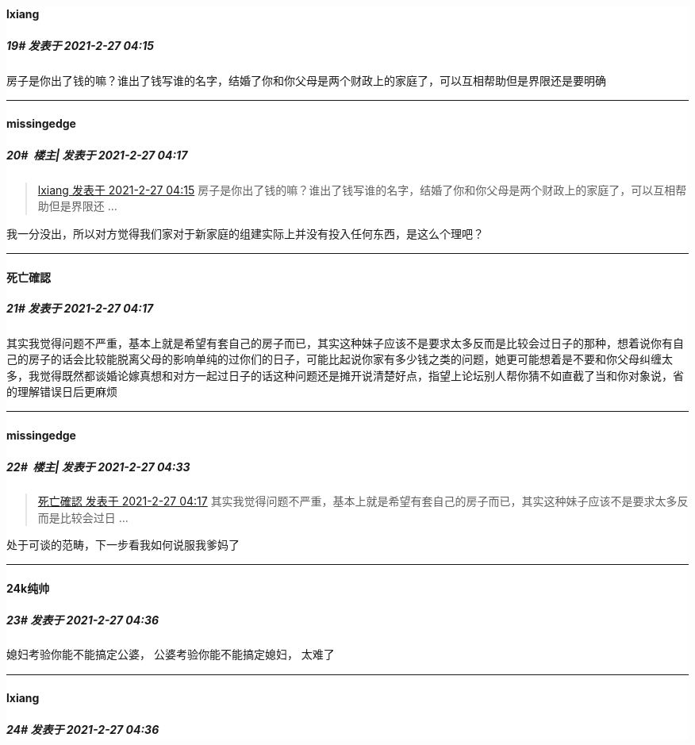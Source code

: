 ####  lxiang  
##### 19#       发表于 2021-2-27 04:15


房子是你出了钱的嘛？谁出了钱写谁的名字，结婚了你和你父母是两个财政上的家庭了，可以互相帮助但是界限还是要明确


-----

####  missingedge  
##### 20#         楼主| 发表于 2021-2-27 04:17


<blockquote><a href="httphttps://bbs.saraba1st.com/2b/forum.php?mod=redirect&amp;goto=findpost&amp;pid=50454623&amp;ptid=1989991" target="_blank">lxiang 发表于 2021-2-27 04:15</a>
房子是你出了钱的嘛？谁出了钱写谁的名字，结婚了你和你父母是两个财政上的家庭了，可以互相帮助但是界限还 ...</blockquote>
我一分没出，所以对方觉得我们家对于新家庭的组建实际上并没有投入任何东西，是这么个理吧？


-----

####  死亡確認  
##### 21#       发表于 2021-2-27 04:17


其实我觉得问题不严重，基本上就是希望有套自己的房子而已，其实这种妹子应该不是要求太多反而是比较会过日子的那种，想着说你有自己的房子的话会比较能脱离父母的影响单纯的过你们的日子，可能比起说你家有多少钱之类的问题，她更可能想着是不要和你父母纠缠太多，我觉得既然都谈婚论嫁真想和对方一起过日子的话这种问题还是摊开说清楚好点，指望上论坛别人帮你猜不如直截了当和你对象说，省的理解错误日后更麻烦


-----

####  missingedge  
##### 22#         楼主| 发表于 2021-2-27 04:33


<blockquote><a href="httphttps://bbs.saraba1st.com/2b/forum.php?mod=redirect&amp;goto=findpost&amp;pid=50454630&amp;ptid=1989991" target="_blank">死亡確認 发表于 2021-2-27 04:17</a>
其实我觉得问题不严重，基本上就是希望有套自己的房子而已，其实这种妹子应该不是要求太多反而是比较会过日 ...</blockquote>
处于可谈的范畴，下一步看我如何说服我爹妈了


-----

####  24k纯帅  
##### 23#       发表于 2021-2-27 04:36


媳妇考验你能不能搞定公婆，
公婆考验你能不能搞定媳妇，
太难了


-----

####  lxiang  
##### 24#       发表于 2021-2-27 04:36


